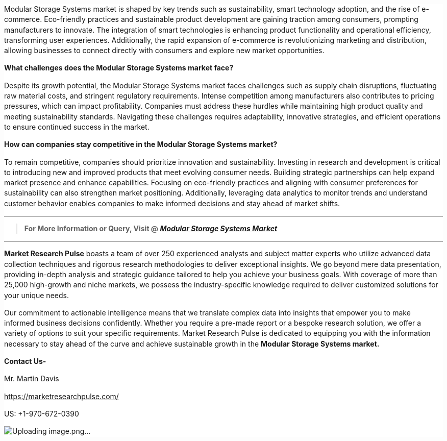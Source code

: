 Modular Storage Systems market is shaped by key trends such as sustainability, smart technology adoption, and the rise of e-commerce. Eco-friendly practices and sustainable product development are gaining traction among consumers, prompting manufacturers to innovate. The integration of smart technologies is enhancing product functionality and operational efficiency, transforming user experiences. Additionally, the rapid expansion of e-commerce is revolutionizing marketing and distribution, allowing businesses to connect directly with consumers and explore new market opportunities.</p><p><strong>What challenges does the Modular Storage Systems market face?</strong></p><p>Despite its growth potential, the Modular Storage Systems market faces challenges such as supply chain disruptions, fluctuating raw material costs, and stringent regulatory requirements. Intense competition among manufacturers also contributes to pricing pressures, which can impact profitability. Companies must address these hurdles while maintaining high product quality and meeting sustainability standards. Navigating these challenges requires adaptability, innovative strategies, and efficient operations to ensure continued success in the market.</p><p><strong>How can companies stay competitive in the Modular Storage Systems market?</strong></p><p>To remain competitive, companies should prioritize innovation and sustainability. Investing in research and development is critical to introducing new and improved products that meet evolving consumer needs. Building strategic partnerships can help expand market presence and enhance capabilities. Focusing on eco-friendly practices and aligning with consumer preferences for sustainability can also strengthen market positioning. Additionally, leveraging data analytics to monitor trends and understand customer behavior enables companies to make informed decisions and stay ahead of market shifts.</p><hr /><blockquote><p><strong>For More Information or Query, Visit @&nbsp;<em><a href="https://marketresearchpulse.com/report/23409/modular-storage-systems-market?utm_source=Linkedin&utm_medium=022">Modular Storage Systems Market</a></em></strong></p></blockquote><hr /><p><strong>Market Research Pulse</strong> boasts a team of over 250 experienced analysts and subject matter experts who utilize advanced data collection techniques and rigorous research methodologies to deliver exceptional insights. We go beyond mere data presentation, providing in-depth analysis and strategic guidance tailored to help you achieve your business goals. With coverage of more than 25,000 high-growth and niche markets, we possess the industry-specific knowledge required to deliver customized solutions for your unique needs.</p><p>Our commitment to actionable intelligence means that we translate complex data into insights that empower you to make informed business decisions confidently. Whether you require a pre-made report or a bespoke research solution, we offer a variety of options to suit your specific requirements. Market Research Pulse is dedicated to equipping you with the information necessary to stay ahead of the curve and achieve sustainable growth in the <strong>Modular Storage Systems market.</strong></p><p><strong>Contact Us-</strong></p><p>Mr. Martin Davis</p><p>https://marketresearchpulse.com/</p><p>US: +1-970-672-0390</p>
![Uploading image.png…]()
